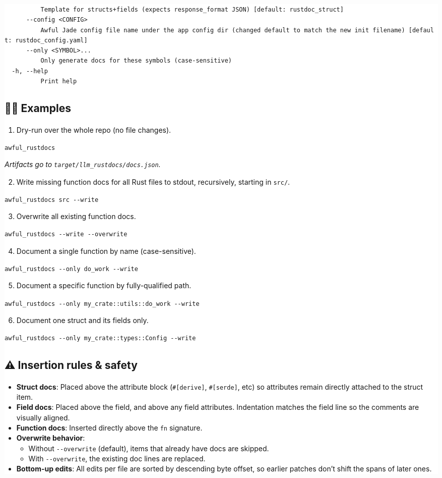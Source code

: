 ```
          Template for structs+fields (expects response_format JSON) [default: rustdoc_struct]
      --config <CONFIG>
          Awful Jade config file name under the app config dir (changed default to match the new init filename) [default: rustdoc_config.yaml]
      --only <SYMBOL>...
          Only generate docs for these symbols (case-sensitive)
  -h, --help
          Print help
```

## 🤸🏼 Examples

1. Dry-run over the whole repo (no file changes).
```nushell
awful_rustdocs
```
_Artifacts go to `target/llm_rustdocs/docs.json`._

2. Write missing function docs for all Rust files to stdout, recursively, starting in `src/`.
```nushell
awful_rustdocs src --write
```

3. Overwrite all existing function docs.
```nushell
awful_rustdocs --write --overwrite
```

4. Document a single function by name (case-sensitive).
```nushell
awful_rustdocs --only do_work --write
```

5. Document a specific function by fully-qualified path.
```nushell
awful_rustdocs --only my_crate::utils::do_work --write
```

6. Document one struct and its fields only.
```nushell
awful_rustdocs --only my_crate::types::Config --write
```

## ⚠️ Insertion rules & safety
- **Struct docs**: Placed above the attribute block (`#[derive]`, `#[serde]`, etc) so attributes remain directly attached to the struct item.
- **Field docs**: Placed above the field, and above any field attributes. Indentation matches the field line so the comments are visually aligned.
- **Function docs**: Inserted directly above the `fn` signature.
- **Overwrite behavior**:
  - Without `--overwrite` (default), items that already have docs are skipped.
  - With `--overwrite`, the existing doc lines are replaced.
- **Bottom-up edits**: All edits per file are sorted by descending byte offset, so earlier patches don’t shift the spans of later ones.
